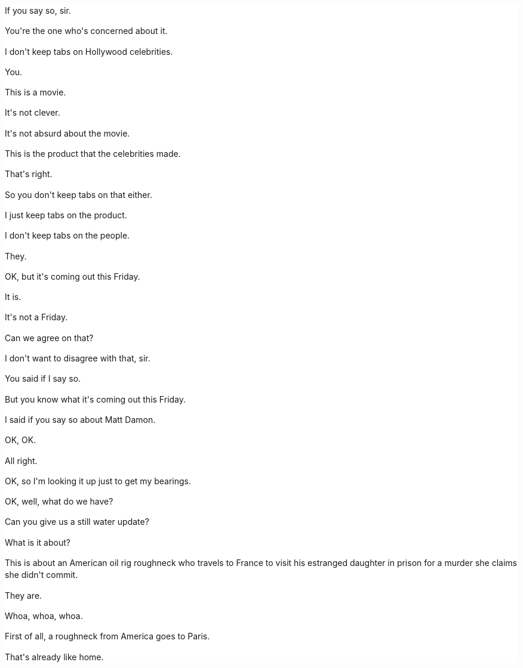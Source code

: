 If you say so, sir.

You're the one who's concerned about it.

I don't keep tabs on Hollywood celebrities.

You.

This is a movie.

It's not clever.

It's not absurd about the movie.

This is the product that the celebrities made.

That's right.

So you don't keep tabs on that either.

I just keep tabs on the product.

I don't keep tabs on the people.

They.

OK, but it's coming out this Friday.

It is.

It's not a Friday.

Can we agree on that?

I don't want to disagree with that, sir.

You said if I say so.

But you know what it's coming out this Friday.

I said if you say so about Matt Damon.

OK, OK.

All right.

OK, so I'm looking it up just to get my bearings.

OK, well, what do we have?

Can you give us a still water update?

What is it about?

This is about an American oil rig roughneck who travels to France to visit his estranged daughter in prison for a murder she claims she didn't commit.

They are.

Whoa, whoa, whoa.

First of all, a roughneck from America goes to Paris.

That's already like home.
